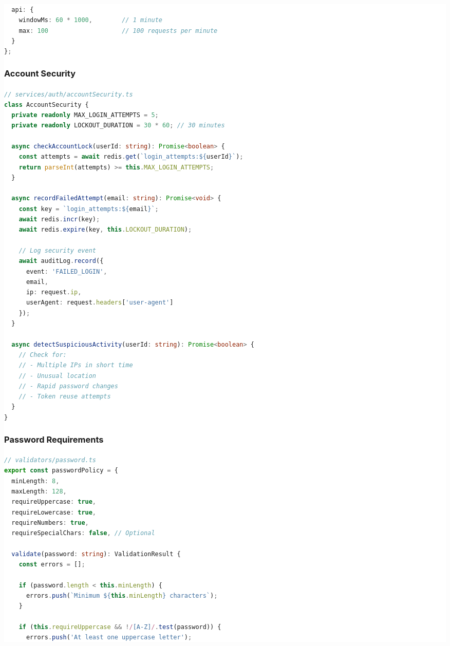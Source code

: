```typescript
  api: {
    windowMs: 60 * 1000,        // 1 minute
    max: 100                    // 100 requests per minute
  }
};
```

### Account Security
```typescript
// services/auth/accountSecurity.ts
class AccountSecurity {
  private readonly MAX_LOGIN_ATTEMPTS = 5;
  private readonly LOCKOUT_DURATION = 30 * 60; // 30 minutes
  
  async checkAccountLock(userId: string): Promise<boolean> {
    const attempts = await redis.get(`login_attempts:${userId}`);
    return parseInt(attempts) >= this.MAX_LOGIN_ATTEMPTS;
  }
  
  async recordFailedAttempt(email: string): Promise<void> {
    const key = `login_attempts:${email}`;
    await redis.incr(key);
    await redis.expire(key, this.LOCKOUT_DURATION);
    
    // Log security event
    await auditLog.record({
      event: 'FAILED_LOGIN',
      email,
      ip: request.ip,
      userAgent: request.headers['user-agent']
    });
  }
  
  async detectSuspiciousActivity(userId: string): Promise<boolean> {
    // Check for:
    // - Multiple IPs in short time
    // - Unusual location
    // - Rapid password changes
    // - Token reuse attempts
  }
}
```

### Password Requirements
```typescript
// validators/password.ts
export const passwordPolicy = {
  minLength: 8,
  maxLength: 128,
  requireUppercase: true,
  requireLowercase: true,
  requireNumbers: true,
  requireSpecialChars: false, // Optional
  
  validate(password: string): ValidationResult {
    const errors = [];
    
    if (password.length < this.minLength) {
      errors.push(`Minimum ${this.minLength} characters`);
    }
    
    if (this.requireUppercase && !/[A-Z]/.test(password)) {
      errors.push('At least one uppercase letter');
```